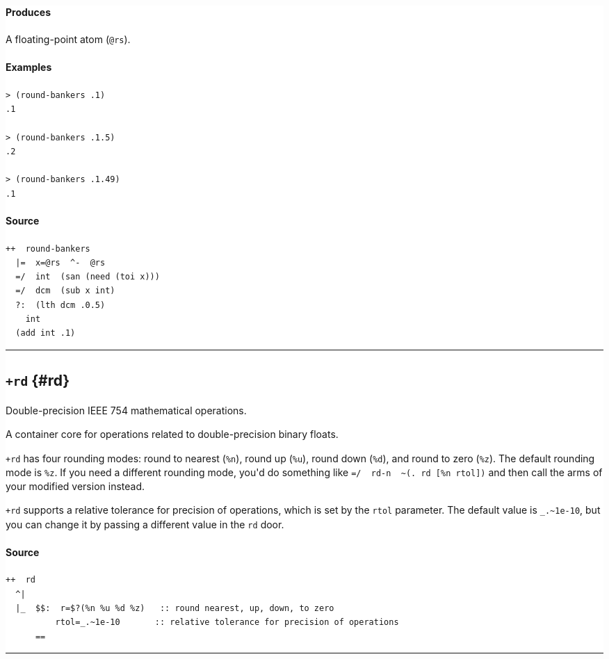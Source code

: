#### Produces

A floating-point atom (`@rs`).

#### Examples

```hoon
> (round-bankers .1)
.1

> (round-bankers .1.5)
.2

> (round-bankers .1.49)
.1
```

#### Source

```hoon
++  round-bankers
  |=  x=@rs  ^-  @rs
  =/  int  (san (need (toi x)))
  =/  dcm  (sub x int)
  ?:  (lth dcm .0.5)
    int
  (add int .1)
```

---

## `+rd` {#rd}

Double-precision IEEE 754 mathematical operations.

A container core for operations related to double-precision binary floats.

`+rd` has four rounding modes: round to nearest (`%n`), round up (`%u`), round down (`%d`), and round to zero (`%z`). The default rounding mode is `%z`. If you need a different rounding mode, you'd do something like `=/  rd-n  ~(. rd [%n rtol])` and then call the arms of your modified version instead.

`+rd` supports a relative tolerance for precision of operations, which is set by the `rtol` parameter. The default value is `_.~1e-10`, but you can change it by passing a different value in the `rd` door.

#### Source

```hoon
++  rd
  ^|
  |_  $$:  r=$?(%n %u %d %z)   :: round nearest, up, down, to zero
          rtol=_.~1e-10       :: relative tolerance for precision of operations
      ==
```

---
